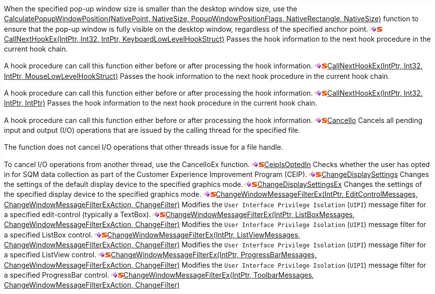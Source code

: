  When the specified pop-up window size is smaller than the desktop window size, use the <a href="M_DevCase_Interop_Unmanaged_Win32_NativeMethods_CalculatePopupWindowPosition">CalculatePopupWindowPosition(NativePoint, NativeSize, PopupWindowPositionFlags, NativeRectangle, NativeSize)</a> function to ensure that the pop-up window is fully visible on the desktop window, regardless of the specified anchor point.</td></tr><tr><td>![Public method](media/pubmethod.gif "Public method")![Static member](media/static.gif "Static member")</td><td><a href="M_DevCase_Interop_Unmanaged_Win32_NativeMethods_CallNextHookEx">CallNextHookEx(IntPtr, Int32, IntPtr, KeyboardLowLevelHookStruct)</a></td><td>
Passes the hook information to the next hook procedure in the current hook chain. 

 A hook procedure can call this function either before or after processing the hook information.</td></tr><tr><td>![Public method](media/pubmethod.gif "Public method")![Static member](media/static.gif "Static member")</td><td><a href="M_DevCase_Interop_Unmanaged_Win32_NativeMethods_CallNextHookEx_1">CallNextHookEx(IntPtr, Int32, IntPtr, MouseLowLevelHookStruct)</a></td><td>
Passes the hook information to the next hook procedure in the current hook chain. 

 A hook procedure can call this function either before or after processing the hook information.</td></tr><tr><td>![Public method](media/pubmethod.gif "Public method")![Static member](media/static.gif "Static member")</td><td><a href="M_DevCase_Interop_Unmanaged_Win32_NativeMethods_CallNextHookEx_2">CallNextHookEx(IntPtr, Int32, IntPtr, IntPtr)</a></td><td>
Passes the hook information to the next hook procedure in the current hook chain. 

 A hook procedure can call this function either before or after processing the hook information.</td></tr><tr><td>![Public method](media/pubmethod.gif "Public method")![Static member](media/static.gif "Static member")</td><td><a href="M_DevCase_Interop_Unmanaged_Win32_NativeMethods_CancelIo">CancelIo</a></td><td>
Cancels all pending input and output (I/O) operations that are issued by the calling thread for the specified file. 

 The function does not cancel I/O operations that other threads issue for a file handle. 

 To cancel I/O operations from another thread, use the CancelIoEx function.</td></tr><tr><td>![Public method](media/pubmethod.gif "Public method")![Static member](media/static.gif "Static member")</td><td><a href="M_DevCase_Interop_Unmanaged_Win32_NativeMethods_CeipIsOptedIn">CeipIsOptedIn</a></td><td>
Checks whether the user has opted in for SQM data collection as part of the Customer Experience Improvement Program (CEIP).</td></tr><tr><td>![Public method](media/pubmethod.gif "Public method")![Static member](media/static.gif "Static member")</td><td><a href="M_DevCase_Interop_Unmanaged_Win32_NativeMethods_ChangeDisplaySettings">ChangeDisplaySettings</a></td><td>
Changes the settings of the default display device to the specified graphics mode.</td></tr><tr><td>![Public method](media/pubmethod.gif "Public method")![Static member](media/static.gif "Static member")</td><td><a href="M_DevCase_Interop_Unmanaged_Win32_NativeMethods_ChangeDisplaySettingsEx">ChangeDisplaySettingsEx</a></td><td>
Changes the settings of the specified display device to the specified graphics mode.</td></tr><tr><td>![Public method](media/pubmethod.gif "Public method")![Static member](media/static.gif "Static member")</td><td><a href="M_DevCase_Interop_Unmanaged_Win32_NativeMethods_ChangeWindowMessageFilterEx">ChangeWindowMessageFilterEx(IntPtr, EditControlMessages, ChangeWindowMessageFilterExAction, ChangeFilter)</a></td><td>
Modifies the `User Interface Privilege Isolation` (`UIPI`) message filter for a specified edit-control (typically a TextBox).</td></tr><tr><td>![Public method](media/pubmethod.gif "Public method")![Static member](media/static.gif "Static member")</td><td><a href="M_DevCase_Interop_Unmanaged_Win32_NativeMethods_ChangeWindowMessageFilterEx_1">ChangeWindowMessageFilterEx(IntPtr, ListBoxMessages, ChangeWindowMessageFilterExAction, ChangeFilter)</a></td><td>
Modifies the `User Interface Privilege Isolation` (`UIPI`) message filter for a specified ListBox control.</td></tr><tr><td>![Public method](media/pubmethod.gif "Public method")![Static member](media/static.gif "Static member")</td><td><a href="M_DevCase_Interop_Unmanaged_Win32_NativeMethods_ChangeWindowMessageFilterEx_2">ChangeWindowMessageFilterEx(IntPtr, ListViewMessages, ChangeWindowMessageFilterExAction, ChangeFilter)</a></td><td>
Modifies the `User Interface Privilege Isolation` (`UIPI`) message filter for a specified ListView control.</td></tr><tr><td>![Public method](media/pubmethod.gif "Public method")![Static member](media/static.gif "Static member")</td><td><a href="M_DevCase_Interop_Unmanaged_Win32_NativeMethods_ChangeWindowMessageFilterEx_3">ChangeWindowMessageFilterEx(IntPtr, ProgressBarMessages, ChangeWindowMessageFilterExAction, ChangeFilter)</a></td><td>
Modifies the `User Interface Privilege Isolation` (`UIPI`) message filter for a specified ProgressBar control.</td></tr><tr><td>![Public method](media/pubmethod.gif "Public method")![Static member](media/static.gif "Static member")</td><td><a href="M_DevCase_Interop_Unmanaged_Win32_NativeMethods_ChangeWindowMessageFilterEx_4">ChangeWindowMessageFilterEx(IntPtr, ToolbarMessages, ChangeWindowMessageFilterExAction, ChangeFilter)</a></td><td>